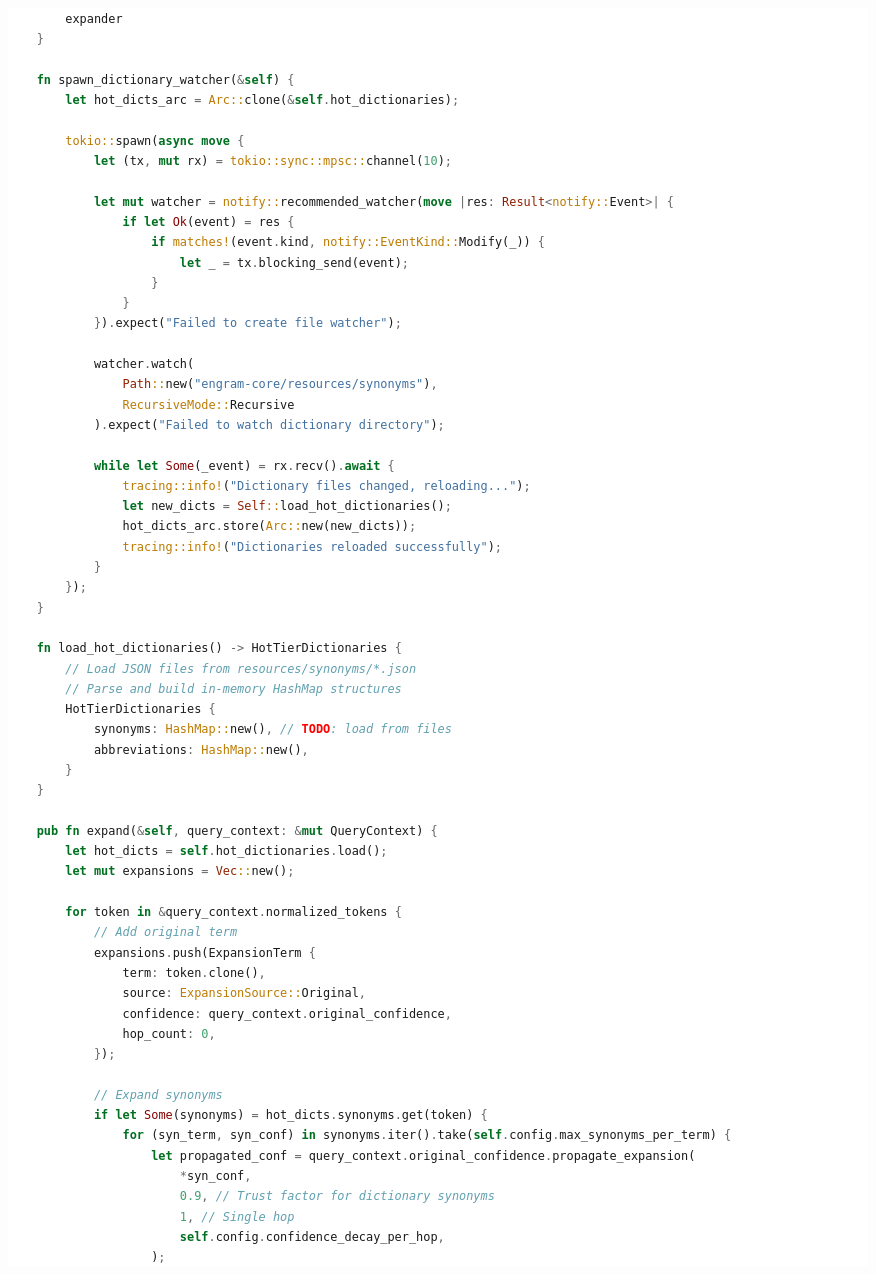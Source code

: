 ```rust
        expander
    }

    fn spawn_dictionary_watcher(&self) {
        let hot_dicts_arc = Arc::clone(&self.hot_dictionaries);

        tokio::spawn(async move {
            let (tx, mut rx) = tokio::sync::mpsc::channel(10);

            let mut watcher = notify::recommended_watcher(move |res: Result<notify::Event>| {
                if let Ok(event) = res {
                    if matches!(event.kind, notify::EventKind::Modify(_)) {
                        let _ = tx.blocking_send(event);
                    }
                }
            }).expect("Failed to create file watcher");

            watcher.watch(
                Path::new("engram-core/resources/synonyms"),
                RecursiveMode::Recursive
            ).expect("Failed to watch dictionary directory");

            while let Some(_event) = rx.recv().await {
                tracing::info!("Dictionary files changed, reloading...");
                let new_dicts = Self::load_hot_dictionaries();
                hot_dicts_arc.store(Arc::new(new_dicts));
                tracing::info!("Dictionaries reloaded successfully");
            }
        });
    }

    fn load_hot_dictionaries() -> HotTierDictionaries {
        // Load JSON files from resources/synonyms/*.json
        // Parse and build in-memory HashMap structures
        HotTierDictionaries {
            synonyms: HashMap::new(), // TODO: load from files
            abbreviations: HashMap::new(),
        }
    }

    pub fn expand(&self, query_context: &mut QueryContext) {
        let hot_dicts = self.hot_dictionaries.load();
        let mut expansions = Vec::new();

        for token in &query_context.normalized_tokens {
            // Add original term
            expansions.push(ExpansionTerm {
                term: token.clone(),
                source: ExpansionSource::Original,
                confidence: query_context.original_confidence,
                hop_count: 0,
            });

            // Expand synonyms
            if let Some(synonyms) = hot_dicts.synonyms.get(token) {
                for (syn_term, syn_conf) in synonyms.iter().take(self.config.max_synonyms_per_term) {
                    let propagated_conf = query_context.original_confidence.propagate_expansion(
                        *syn_conf,
                        0.9, // Trust factor for dictionary synonyms
                        1, // Single hop
                        self.config.confidence_decay_per_hop,
                    );
```